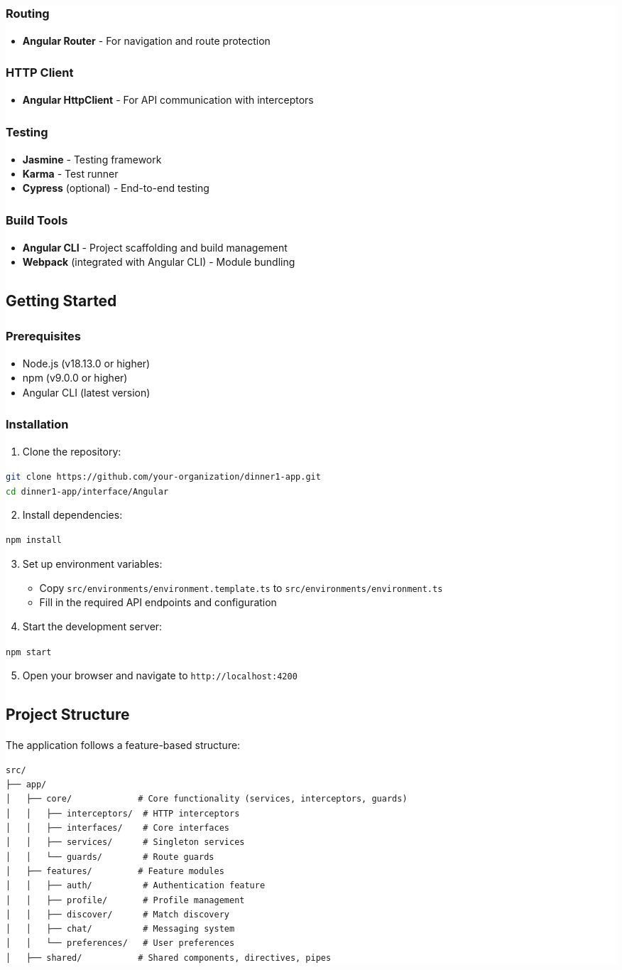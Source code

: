 ### Routing
- **Angular Router** - For navigation and route protection

### HTTP Client
- **Angular HttpClient** - For API communication with interceptors

### Testing
- **Jasmine** - Testing framework
- **Karma** - Test runner
- **Cypress** (optional) - End-to-end testing

### Build Tools
- **Angular CLI** - Project scaffolding and build management
- **Webpack** (integrated with Angular CLI) - Module bundling

## Getting Started

### Prerequisites
- Node.js (v18.13.0 or higher)
- npm (v9.0.0 or higher)
- Angular CLI (latest version)

### Installation

1. Clone the repository:
```bash
git clone https://github.com/your-organization/dinner1-app.git
cd dinner1-app/interface/Angular
```

2. Install dependencies:
```bash
npm install
```

3. Set up environment variables:
   - Copy `src/environments/environment.template.ts` to `src/environments/environment.ts`
   - Fill in the required API endpoints and configuration

4. Start the development server:
```bash
npm start
```

5. Open your browser and navigate to `http://localhost:4200`

## Project Structure

The application follows a feature-based structure:

```
src/
├── app/
│   ├── core/             # Core functionality (services, interceptors, guards)
│   │   ├── interceptors/  # HTTP interceptors
│   │   ├── interfaces/    # Core interfaces
│   │   ├── services/      # Singleton services
│   │   └── guards/        # Route guards
│   ├── features/         # Feature modules
│   │   ├── auth/          # Authentication feature
│   │   ├── profile/       # Profile management
│   │   ├── discover/      # Match discovery
│   │   ├── chat/          # Messaging system
│   │   └── preferences/   # User preferences
│   ├── shared/           # Shared components, directives, pipes
```